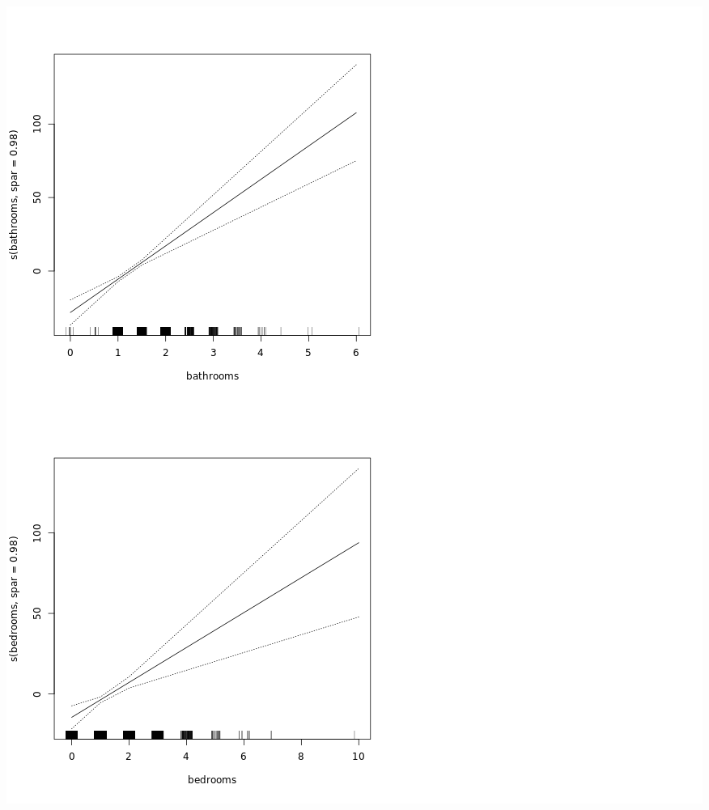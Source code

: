 

![png](cs109b_hw1_web_files/cs109b_hw1_web_89_3.png)



![png](cs109b_hw1_web_files/cs109b_hw1_web_89_4.png)
